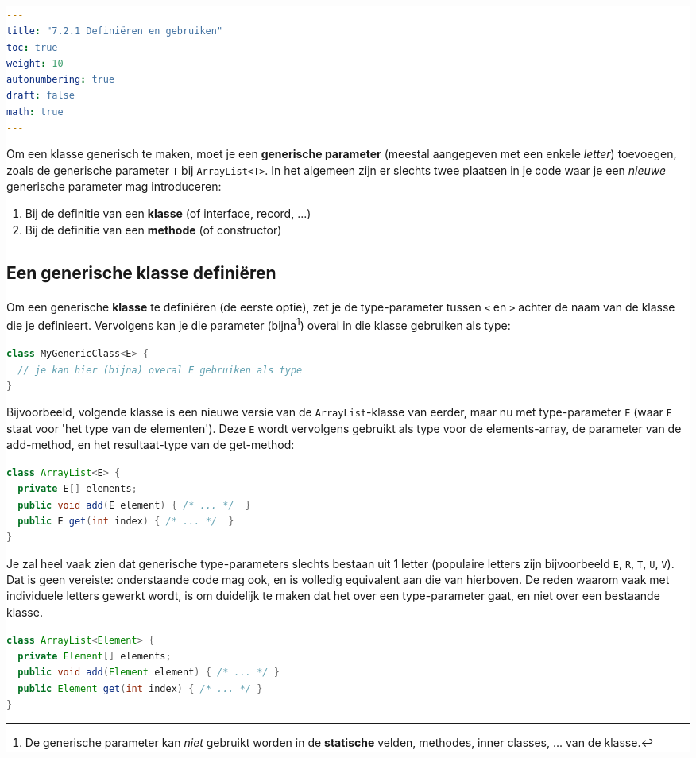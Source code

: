 ```yaml
---
title: "7.2.1 Definiëren en gebruiken"
toc: true
weight: 10
autonumbering: true
draft: false
math: true
---
```


Om een klasse generisch te maken, moet je een **generische parameter** (meestal aangegeven met een enkele _letter_) toevoegen, zoals de generische parameter `T` bij `ArrayList<T>`.
In het algemeen zijn er slechts twee plaatsen in je code waar je een _nieuwe_ generische parameter mag introduceren:

1. Bij de definitie van een **klasse** (of interface, record, ...)
2. Bij de definitie van een **methode** (of constructor)

## Een generische klasse definiëren

Om een generische **klasse** te definiëren (de eerste optie), zet je de type-parameter tussen `<` en `>` achter de naam van de klasse die je definieert.
Vervolgens kan je die parameter (bijna[^static]) overal in die klasse gebruiken als type:

```java
class MyGenericClass<E> {
  // je kan hier (bijna) overal E gebruiken als type
}
```

[^static]: De generische parameter kan _niet_ gebruikt worden in de **statische** velden, methodes, inner classes, ... van de klasse.

Bijvoorbeeld, volgende klasse is een nieuwe versie van de `ArrayList`-klasse van eerder, maar nu met type-parameter `E` (waar `E` staat voor 'het type van de elementen').
Deze `E` wordt vervolgens gebruikt als type voor de elements-array, de parameter van de add-method, en het resultaat-type van de get-method:

```java
class ArrayList<E> {
  private E[] elements;
  public void add(E element) { /* ... */  }
  public E get(int index) { /* ... */  }
}
```

Je zal heel vaak zien dat generische type-parameters slechts bestaan uit 1 letter (populaire letters zijn bijvoorbeeld `E`, `R`, `T`, `U`, `V`). Dat is geen vereiste: onderstaande code mag ook, en is volledig equivalent aan die van hierboven.
De reden waarom vaak met individuele letters gewerkt wordt, is om duidelijk te maken dat het over een type-parameter gaat, en niet over een bestaande klasse.

```java
class ArrayList<Element> {
  private Element[] elements;
  public void add(Element element) { /* ... */ }
  public Element get(int index) { /* ... */ }
}
```
